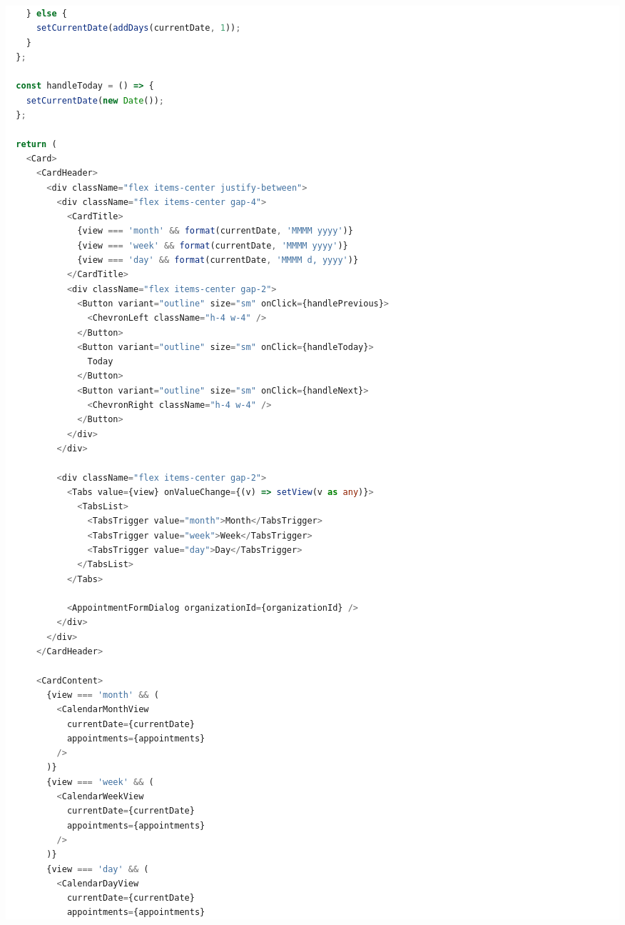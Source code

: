 ```typescript
    } else {
      setCurrentDate(addDays(currentDate, 1));
    }
  };

  const handleToday = () => {
    setCurrentDate(new Date());
  };

  return (
    <Card>
      <CardHeader>
        <div className="flex items-center justify-between">
          <div className="flex items-center gap-4">
            <CardTitle>
              {view === 'month' && format(currentDate, 'MMMM yyyy')}
              {view === 'week' && format(currentDate, 'MMMM yyyy')}
              {view === 'day' && format(currentDate, 'MMMM d, yyyy')}
            </CardTitle>
            <div className="flex items-center gap-2">
              <Button variant="outline" size="sm" onClick={handlePrevious}>
                <ChevronLeft className="h-4 w-4" />
              </Button>
              <Button variant="outline" size="sm" onClick={handleToday}>
                Today
              </Button>
              <Button variant="outline" size="sm" onClick={handleNext}>
                <ChevronRight className="h-4 w-4" />
              </Button>
            </div>
          </div>

          <div className="flex items-center gap-2">
            <Tabs value={view} onValueChange={(v) => setView(v as any)}>
              <TabsList>
                <TabsTrigger value="month">Month</TabsTrigger>
                <TabsTrigger value="week">Week</TabsTrigger>
                <TabsTrigger value="day">Day</TabsTrigger>
              </TabsList>
            </Tabs>

            <AppointmentFormDialog organizationId={organizationId} />
          </div>
        </div>
      </CardHeader>

      <CardContent>
        {view === 'month' && (
          <CalendarMonthView
            currentDate={currentDate}
            appointments={appointments}
          />
        )}
        {view === 'week' && (
          <CalendarWeekView
            currentDate={currentDate}
            appointments={appointments}
          />
        )}
        {view === 'day' && (
          <CalendarDayView
            currentDate={currentDate}
            appointments={appointments}
```